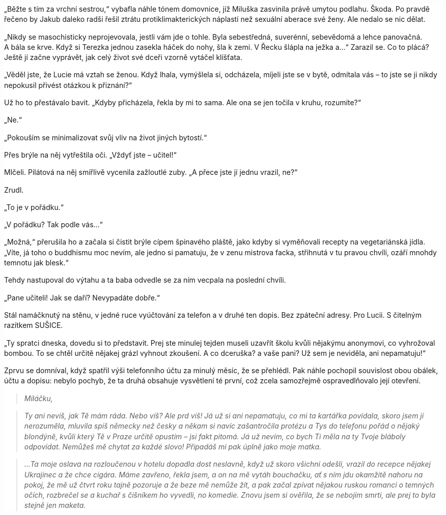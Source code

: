 „Běžte s tím za vrchní sestrou,“ vybafla náhle tónem domovnice, jíž Miluška zasvinila právě umytou podlahu. Škoda. Po pravdě řečeno by Jakub daleko radši řešil ztrátu protiklimakterických náplastí než sexuální aberace své ženy. Ale nedalo se nic dělat.

„Nikdy se masochisticky neprojevovala, jestli vám jde o tohle. Byla sebestředná, suverénní, sebevědomá a lehce panovačná. A bála se krve. Když si Terezka jednou zasekla háček do nohy, šla k zemi. V Řecku šlápla na ježka a…“ Zarazil se. Co to plácá? Ještě jí začne vyprávět, jak celý život své dceři vzorně vytáčel klíšťata.

„Věděl jste, že Lucie má vztah se ženou. Když lhala, vymýšlela si, odcházela, míjeli jste se v bytě, odmítala vás – to jste se ji nikdy nepokusil přivést otázkou k přiznání?“

Už ho to přestávalo bavit. „Kdyby přicházela, řekla by mi to sama. Ale ona se jen točila v kruhu, rozumíte?“

„Ne.“

„Pokouším se minimalizovat svůj vliv na život jiných bytostí.“

Přes brýle na něj vytřeštila oči. „Vždyť jste – učitel!“

Mlčeli. Pilátová na něj smířlivě vycenila zažloutlé zuby. „A přece jste jí jednu vrazil, ne?“

Zrudl.

„To je v pořádku.“

„V pořádku? Tak podle vás…“

„Možná,“ přerušila ho a začala si čistit brýle cípem špinavého pláště, jako kdyby si vyměňovali recepty na vegetariánská jídla. „Víte, já toho o buddhismu moc nevím, ale jedno si pamatuju, že v zenu mistrova facka, střihnutá v tu pravou chvíli, ozáří mnohdy temnotu jak blesk.“

Tehdy nastupoval do výtahu a ta baba odvedle se za ním vecpala na poslední chvíli.

„Pane učiteli! Jak se daří? Nevypadáte dobře.“

Stál namáčknutý na stěnu, v jedné ruce vyúčtování za telefon a v druhé ten dopis. Bez zpáteční adresy. Pro Lucii. S čitelným razítkem SUŠICE.

„Ty spratci dneska, dovedu si to představit. Prej ste minulej tejden museli uzavřít školu kvůli nějakýmu anonymovi, co vyhrožoval bombou. To se chtěl určitě nějakej grázl vyhnout zkoušení. A co dceruška? a vaše pani? Už sem je neviděla, ani nepamatuju!“

Zprvu se domníval, když spatřil výši telefonního účtu za minulý měsíc, že se přehlédl. Pak náhle pochopil souvislost obou obálek, účtu a dopisu: nebylo pochyb, že ta druhá obsahuje vysvětlení té první, což zcela samozřejmě ospravedlňovalo její otevření.

</section>

<section>

> _Miláčku,_

> _Ty ani nevíš, jak Tě mám ráda. Nebo víš? Ale prd víš! Já už si ani nepamatuju, co mi ta kartářka povídala, skoro jsem jí nerozuměla, mluvila spíš německy než česky a někam si navíc zašantročila protézu a Tys do telefonu pořád o nějaký blondýně, kvůli který Tě v Praze určitě opustím – jsi fakt pitomá. Já už nevím, co bych Ti měla na ty Tvoje bláboly odpovídat. Nemůžeš mě chytat za každé slovo! Připadáš mi pak úplně jako moje matka._

> _…Ta moje oslava na rozloučenou v hotelu dopadla dost neslavně, když už skoro všichni odešli, vrazil do recepce nějakej Ukrajinec a že chce cigára. Máme zavřeno, řekla jsem, a on na mě vytáh bouchačku, ať s ním jdu okamžitě nahoru na pokoj, že mě už čtvrt roku tajně pozoruje a že beze mě nemůže žít, a pak začal zpívat nějakou ruskou romanci o temných očích, rozbrečel se a kuchař s číšníkem ho vyvedli, no komedie. Znovu jsem si ověřila, že se nebojím smrti, ale prej to byla stejně jen maketa._
